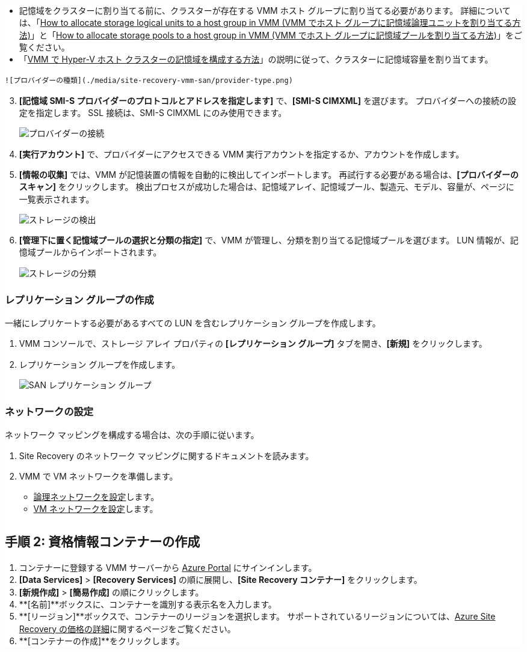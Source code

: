    * 記憶域をクラスターに割り当てる前に、クラスターが存在する VMM ホスト グループに割り当てる必要があります。 詳細については、「[How to allocate storage logical units to a host group in VMM (VMM でホスト グループに記憶域論理ユニットを割り当てる方法)](https://technet.microsoft.com/library/gg610686.aspx)」と「[How to allocate storage pools to a host group in VMM (VMM でホスト グループに記憶域プールを割り当てる方法)](https://technet.microsoft.com/library/gg610635.aspx)」をご覧ください。
   * 「[VMM で Hyper-V ホスト クラスターの記憶域を構成する方法](https://technet.microsoft.com/library/gg610692.aspx)」の説明に従って、クラスターに記憶域容量を割り当てます。

    ![プロバイダーの種類](./media/site-recovery-vmm-san/provider-type.png)
3. **[記憶域 SMI-S プロバイダーのプロトコルとアドレスを指定します]** で、**[SMI-S CIMXML]** を選びます。 プロバイダーへの接続の設定を指定します。 SSL 接続は、SMI-S CIMXML にのみ使用できます。

    ![プロバイダーの接続](./media/site-recovery-vmm-san/connect-settings.png)
4. **[実行アカウント]** で、プロバイダーにアクセスできる VMM 実行アカウントを指定するか、アカウントを作成します。
5. **[情報の収集]** では、VMM が記憶装置の情報を自動的に検出してインポートします。 再試行する必要がある場合は、**[プロバイダーのスキャン]** をクリックします。 検出プロセスが成功した場合は、記憶域アレイ、記憶域プール、製造元、モデル、容量が、ページに一覧表示されます。

    ![ストレージの検出](./media/site-recovery-vmm-san/discover.png)
7. **[管理下に置く記憶域プールの選択と分類の指定]** で、VMM が管理し、分類を割り当てる記憶域プールを選びます。 LUN 情報が、記憶域プールからインポートされます。

    ![ストレージの分類](./media/site-recovery-vmm-san/classify.png)


### <a name="create-replication-groups"></a>レプリケーション グループの作成

一緒にレプリケートする必要があるすべての LUN を含むレプリケーション グループを作成します。

1. VMM コンソールで、ストレージ アレイ プロパティの **[レプリケーション グループ]** タブを開き、**[新規]** をクリックします。
2. レプリケーション グループを作成します。

    ![SAN レプリケーション グループ](./media/site-recovery-vmm-san/rep-group.png)

### <a name="set-up-networks"></a>ネットワークの設定

ネットワーク マッピングを構成する場合は、次の手順に従います。

1. Site Recovery のネットワーク マッピングに関するドキュメントを読みます。
2. VMM で VM ネットワークを準備します。

   * [論理ネットワークを設定](https://technet.microsoft.com/en-us/system-center-docs/vmm/manage/manage-network-logical-networks)します。
   * [VM ネットワークを設定](https://technet.microsoft.com/en-us/system-center-docs/vmm/manage/manage-network-vm-networks)します。


## <a name="step-2-create-a-vault"></a>手順 2: 資格情報コンテナーの作成

1. コンテナーに登録する VMM サーバーから [Azure Portal](https://portal.azure.com) にサインインします。
2. **[Data Services]** > **[Recovery Services]** の順に展開し、**[Site Recovery コンテナー]** をクリックします。
3. **[新規作成]**  >  **[簡易作成]** の順にクリックします。
4. **[名前]**ボックスに、コンテナーを識別する表示名を入力します。
5. **[リージョン]**ボックスで、コンテナーのリージョンを選択します。 サポートされているリージョンについては、[Azure Site Recovery の価格の詳細](https://azure.microsoft.com/pricing/details/site-recovery/)に関するページをご覧ください。
6. **[コンテナーの作成]**をクリックします。
